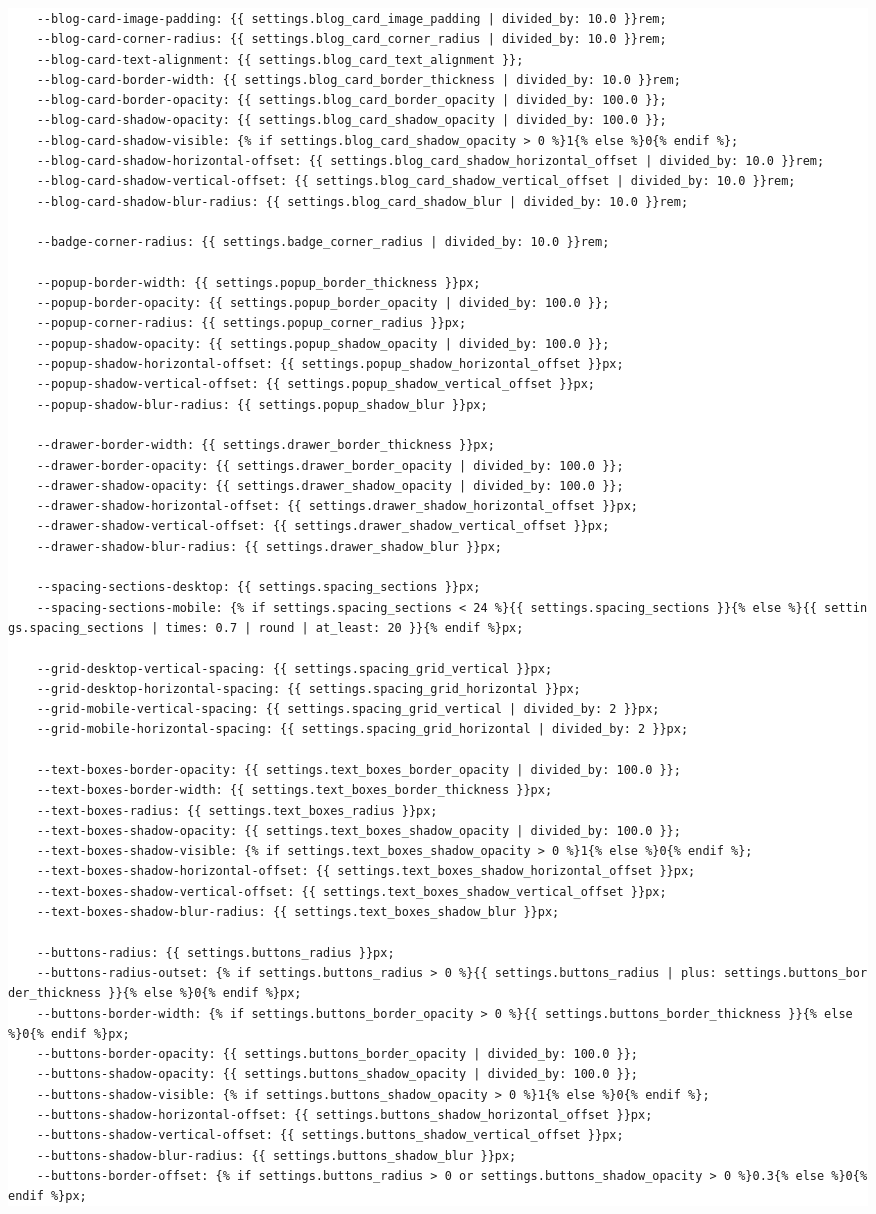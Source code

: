         --blog-card-image-padding: {{ settings.blog_card_image_padding | divided_by: 10.0 }}rem;
        --blog-card-corner-radius: {{ settings.blog_card_corner_radius | divided_by: 10.0 }}rem;
        --blog-card-text-alignment: {{ settings.blog_card_text_alignment }};
        --blog-card-border-width: {{ settings.blog_card_border_thickness | divided_by: 10.0 }}rem;
        --blog-card-border-opacity: {{ settings.blog_card_border_opacity | divided_by: 100.0 }};
        --blog-card-shadow-opacity: {{ settings.blog_card_shadow_opacity | divided_by: 100.0 }};
        --blog-card-shadow-visible: {% if settings.blog_card_shadow_opacity > 0 %}1{% else %}0{% endif %};
        --blog-card-shadow-horizontal-offset: {{ settings.blog_card_shadow_horizontal_offset | divided_by: 10.0 }}rem;
        --blog-card-shadow-vertical-offset: {{ settings.blog_card_shadow_vertical_offset | divided_by: 10.0 }}rem;
        --blog-card-shadow-blur-radius: {{ settings.blog_card_shadow_blur | divided_by: 10.0 }}rem;

        --badge-corner-radius: {{ settings.badge_corner_radius | divided_by: 10.0 }}rem;

        --popup-border-width: {{ settings.popup_border_thickness }}px;
        --popup-border-opacity: {{ settings.popup_border_opacity | divided_by: 100.0 }};
        --popup-corner-radius: {{ settings.popup_corner_radius }}px;
        --popup-shadow-opacity: {{ settings.popup_shadow_opacity | divided_by: 100.0 }};
        --popup-shadow-horizontal-offset: {{ settings.popup_shadow_horizontal_offset }}px;
        --popup-shadow-vertical-offset: {{ settings.popup_shadow_vertical_offset }}px;
        --popup-shadow-blur-radius: {{ settings.popup_shadow_blur }}px;

        --drawer-border-width: {{ settings.drawer_border_thickness }}px;
        --drawer-border-opacity: {{ settings.drawer_border_opacity | divided_by: 100.0 }};
        --drawer-shadow-opacity: {{ settings.drawer_shadow_opacity | divided_by: 100.0 }};
        --drawer-shadow-horizontal-offset: {{ settings.drawer_shadow_horizontal_offset }}px;
        --drawer-shadow-vertical-offset: {{ settings.drawer_shadow_vertical_offset }}px;
        --drawer-shadow-blur-radius: {{ settings.drawer_shadow_blur }}px;

        --spacing-sections-desktop: {{ settings.spacing_sections }}px;
        --spacing-sections-mobile: {% if settings.spacing_sections < 24 %}{{ settings.spacing_sections }}{% else %}{{ settings.spacing_sections | times: 0.7 | round | at_least: 20 }}{% endif %}px;

        --grid-desktop-vertical-spacing: {{ settings.spacing_grid_vertical }}px;
        --grid-desktop-horizontal-spacing: {{ settings.spacing_grid_horizontal }}px;
        --grid-mobile-vertical-spacing: {{ settings.spacing_grid_vertical | divided_by: 2 }}px;
        --grid-mobile-horizontal-spacing: {{ settings.spacing_grid_horizontal | divided_by: 2 }}px;

        --text-boxes-border-opacity: {{ settings.text_boxes_border_opacity | divided_by: 100.0 }};
        --text-boxes-border-width: {{ settings.text_boxes_border_thickness }}px;
        --text-boxes-radius: {{ settings.text_boxes_radius }}px;
        --text-boxes-shadow-opacity: {{ settings.text_boxes_shadow_opacity | divided_by: 100.0 }};
        --text-boxes-shadow-visible: {% if settings.text_boxes_shadow_opacity > 0 %}1{% else %}0{% endif %};
        --text-boxes-shadow-horizontal-offset: {{ settings.text_boxes_shadow_horizontal_offset }}px;
        --text-boxes-shadow-vertical-offset: {{ settings.text_boxes_shadow_vertical_offset }}px;
        --text-boxes-shadow-blur-radius: {{ settings.text_boxes_shadow_blur }}px;

        --buttons-radius: {{ settings.buttons_radius }}px;
        --buttons-radius-outset: {% if settings.buttons_radius > 0 %}{{ settings.buttons_radius | plus: settings.buttons_border_thickness }}{% else %}0{% endif %}px;
        --buttons-border-width: {% if settings.buttons_border_opacity > 0 %}{{ settings.buttons_border_thickness }}{% else %}0{% endif %}px;
        --buttons-border-opacity: {{ settings.buttons_border_opacity | divided_by: 100.0 }};
        --buttons-shadow-opacity: {{ settings.buttons_shadow_opacity | divided_by: 100.0 }};
        --buttons-shadow-visible: {% if settings.buttons_shadow_opacity > 0 %}1{% else %}0{% endif %};
        --buttons-shadow-horizontal-offset: {{ settings.buttons_shadow_horizontal_offset }}px;
        --buttons-shadow-vertical-offset: {{ settings.buttons_shadow_vertical_offset }}px;
        --buttons-shadow-blur-radius: {{ settings.buttons_shadow_blur }}px;
        --buttons-border-offset: {% if settings.buttons_radius > 0 or settings.buttons_shadow_opacity > 0 %}0.3{% else %}0{% endif %}px;
